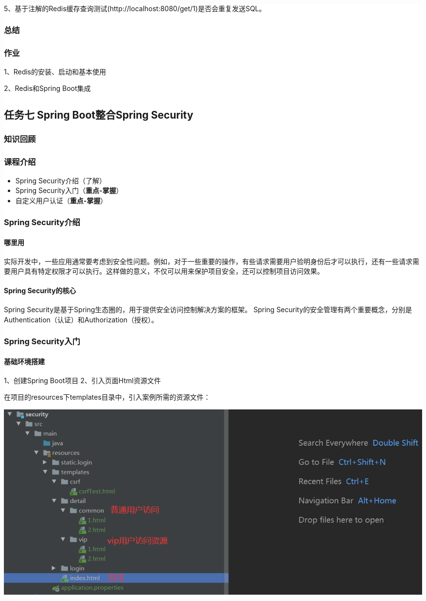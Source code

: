5、基于注解的Redis缓存查询测试(http://localhost:8080/get/1)是否会重复发送SQL。

### 总结

### 作业

1、Redis的安装、启动和基本使用

2、Redis和Spring Boot集成

## 任务七 Spring Boot整合Spring Security

### 知识回顾

### 课程介绍

-  Spring Security介绍（了解）
-  Spring Security入门（**重点-掌握**）
-  自定义用户认证（**重点-掌握**）

### Spring Security介绍

#### 哪里用

​		实际开发中，一些应用通常要考虑到安全性问题。例如，对于一些重要的操作，有些请求需要用户验明身份后才可以执行，还有一些请求需要用户具有特定权限才可以执行。这样做的意义，不仅可以用来保护项目安全，还可以控制项目访问效果。

#### Spring Security的核心

Spring Security是基于Spring生态圈的，用于提供安全访问控制解决方案的框架。
Spring Security的安全管理有两个重要概念，分别是Authentication（认证）和Authorization（授权）。

### Spring Security入门

#### 基础环境搭建

1、创建Spring Boot项目
2、引入页面Html资源文件

在项目的resources下templates目录中，引入案例所需的资源文件：

![image-20220418160311197](images/image-20220418160311197.png)
